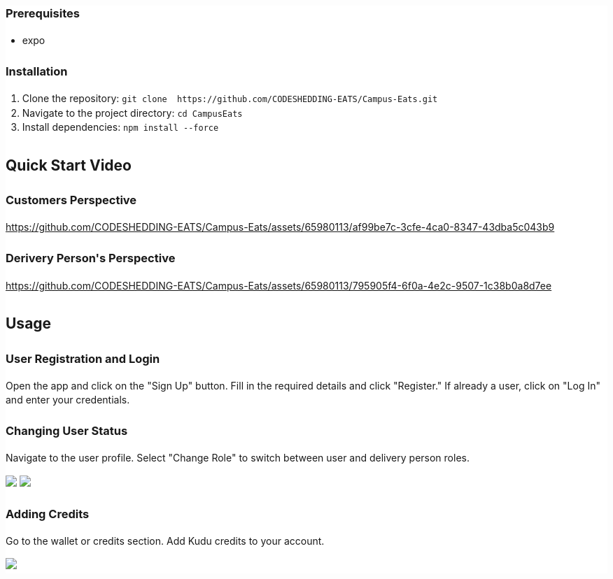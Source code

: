 ### Prerequisites

- expo

### Installation

1. Clone the repository: `git clone  https://github.com/CODESHEDDING-EATS/Campus-Eats.git`
2. Navigate to the project directory: `cd CampusEats`
3. Install dependencies: `npm install --force`

## Quick Start Video

### Customers Perspective


https://github.com/CODESHEDDING-EATS/Campus-Eats/assets/65980113/af99be7c-3cfe-4ca0-8347-43dba5c043b9


### Derivery Person's Perspective


https://github.com/CODESHEDDING-EATS/Campus-Eats/assets/65980113/795905f4-6f0a-4e2c-9507-1c38b0a8d7ee


## Usage

### User Registration and Login

Open the app and click on the "Sign Up" button.
Fill in the required details and click "Register."
If already a user, click on "Log In" and enter your credentials.

### Changing User Status

Navigate to the user profile.
Select "Change Role" to switch between user and delivery person roles.

<p float="left">
  <img src="screenshots/delivery_status.jpg" width="500" /> 
  <img src="screenshots/delivery_status_off.jpg" width="500" />
</p>


### Adding Credits

Go to the wallet or credits section.
Add Kudu credits to your account.

<img src="screenshots/credits.jpg" width="500" />
